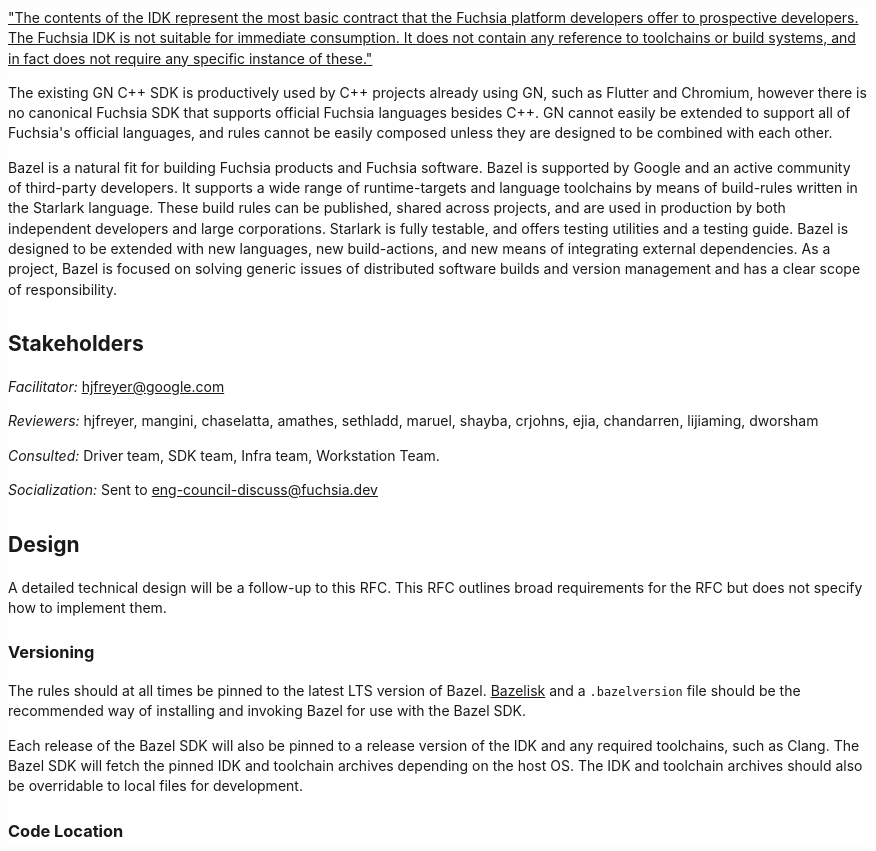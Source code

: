 ["The contents of the IDK represent the most basic contract that the Fuchsia
platform developers offer to prospective developers. The Fuchsia IDK is not
suitable for immediate consumption. It does not contain any reference to
toolchains or build systems, and in fact does not require any specific instance
of these."][4]

The existing GN C++ SDK is productively used by C++ projects already using GN,
such as Flutter and Chromium, however there is no canonical Fuchsia SDK that
supports official Fuchsia languages besides C++. GN cannot easily be extended
to support all of Fuchsia's official languages, and rules cannot be easily
composed unless they are designed to be combined with each other.

Bazel is a natural fit for building Fuchsia products and Fuchsia software.
Bazel is supported by Google and an active community of third-party developers.
It supports a wide range of runtime-targets and language toolchains by means of
build-rules written in the Starlark language. These build rules can be
published, shared across projects, and are used in production by both
independent developers and large corporations. Starlark is fully testable, and
offers testing utilities and a testing guide. Bazel is designed to be extended
with new languages, new build-actions, and new means of integrating external
dependencies. As a project, Bazel is focused on solving generic issues of
distributed software builds and version management and has a clear scope of
responsibility.

## Stakeholders


_Facilitator:_ hjfreyer@google.com

_Reviewers:_ hjfreyer, mangini, chaselatta, amathes, sethladd, maruel, shayba,
crjohns, ejia, chandarren, lijiaming, dworsham

_Consulted:_ Driver team, SDK team, Infra team, Workstation Team.

_Socialization:_ Sent to eng-council-discuss@fuchsia.dev


## Design

A detailed technical design will be a follow-up to this RFC. This RFC outlines
broad requirements for the RFC but does not specify how to implement them.

### Versioning

The rules should at all times be pinned to the latest LTS version of Bazel.
[Bazelisk] and a `.bazelversion` file should be the recommended way of
installing and invoking Bazel for use with the Bazel SDK.

Each release of the Bazel SDK will also be pinned to a release version of the
IDK and any required toolchains, such as Clang. The Bazel SDK will fetch the
pinned IDK and toolchain archives depending on the host OS. The IDK and
toolchain archives should also be overridable to local files for development.

### Code Location


[1]: contribute/governance/rfcs/0095_build_and_assemble_workstation_out_of_tree.md
[2]: development/idk
[3]: development/idk/gn
[4]: development/idk#strategy
[5]: https://docs.bazel.build/versions/main/skylark/repository_rules.html
[6]: https://docs.bazel.build/versions/main/skylark/rules.html
[7]: https://docs.bazel.build/versions/main/skylark/lib/Provider.html
[8]: concepts/testing/sl4f
[9]: https://docs.bazel.build/versions/main/skylark/deploying.html
[10]: https://github.com/bazelbuild/stardoc
[11]: https://fuchsia.googlesource.com/fuchsia/+/refs/heads/main/scripts/sdk/bazel
[12]: https://github.com/cbracken/rules_dart
[13]: https://docs.bazel.build/versions/main/skylark/testing.html
[14]: https://gn.googlesource.com/gn/#versioning-and-distribution
[15]: https://fuchsia-review.googlesource.com/c/fuchsia/+/559197
[16]: contribute/governance/rfcs/0095_build_and_assemble_workstation_out_of_tree.md#phase_3
[17]: https://docs.bazel.build/versions/main/toolchains.html
[Distributed Product Integration]: contribute/governance/rfcs/0124_decentralized_product_integration_artifact_description_and_propagation.md
[Bazel's CI]: https://github.com/bazelbuild/continuous-integration/blob/master/buildkite/README.md
[Bazel's style for distribution]: https://docs.bazel.build/versions/main/skylark/deploying.html
[Bazel offline builds]: https://docs.bazel.build/versions/main/external.html#offline-builds
[bazelisk]: https://github.com/bazelbuild/bazelisk
[rules_go]: https://github.com/bazelbuild/rules_go
[Workstation.git]: https://fuchsia.googlesource.com/workstation/+/refs/heads/main/
[Bazel toolchain]: https://docs.bazel.build/versions/main/toolchains.html
[OOT System Testing]: contribute/roadmap/2021/oot_system_testing.md